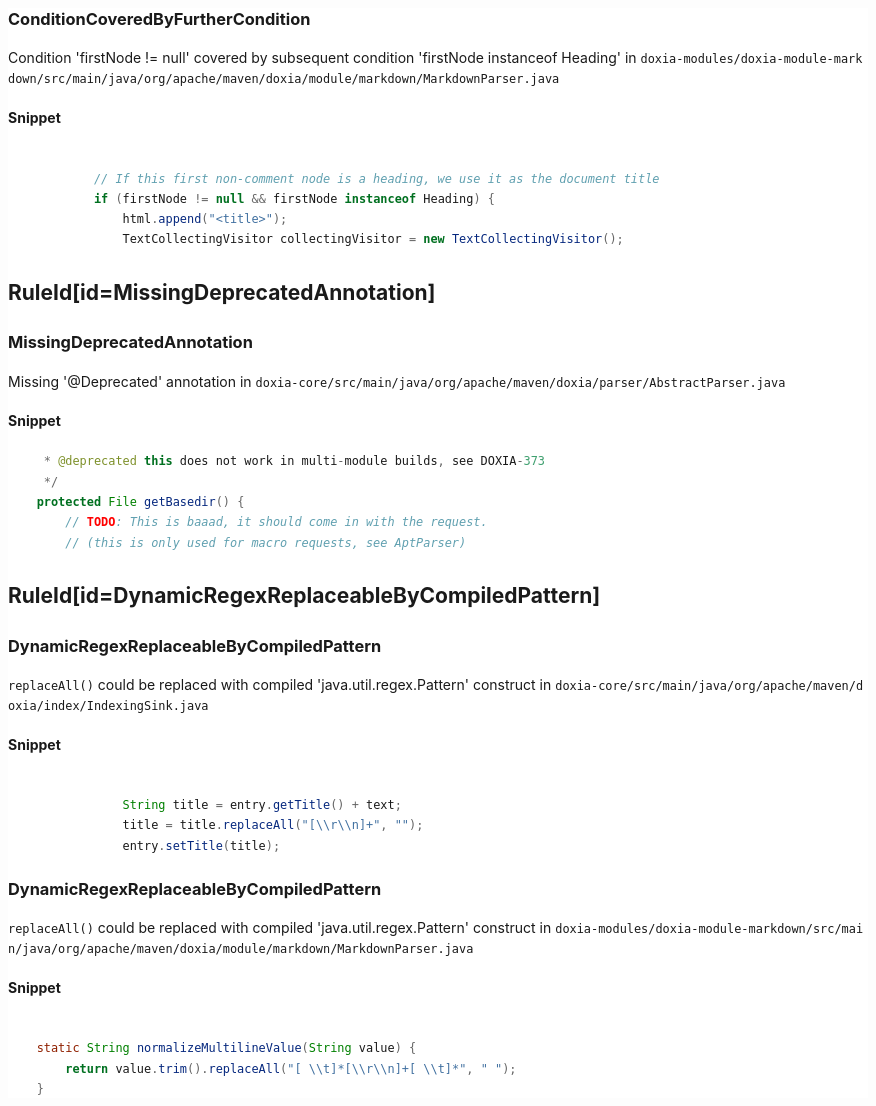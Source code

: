 ### ConditionCoveredByFurtherCondition
Condition 'firstNode != null' covered by subsequent condition 'firstNode instanceof Heading'
in `doxia-modules/doxia-module-markdown/src/main/java/org/apache/maven/doxia/module/markdown/MarkdownParser.java`
#### Snippet
```java

            // If this first non-comment node is a heading, we use it as the document title
            if (firstNode != null && firstNode instanceof Heading) {
                html.append("<title>");
                TextCollectingVisitor collectingVisitor = new TextCollectingVisitor();
```

## RuleId[id=MissingDeprecatedAnnotation]
### MissingDeprecatedAnnotation
Missing '@Deprecated' annotation
in `doxia-core/src/main/java/org/apache/maven/doxia/parser/AbstractParser.java`
#### Snippet
```java
     * @deprecated this does not work in multi-module builds, see DOXIA-373
     */
    protected File getBasedir() {
        // TODO: This is baaad, it should come in with the request.
        // (this is only used for macro requests, see AptParser)
```

## RuleId[id=DynamicRegexReplaceableByCompiledPattern]
### DynamicRegexReplaceableByCompiledPattern
`replaceAll()` could be replaced with compiled 'java.util.regex.Pattern' construct
in `doxia-core/src/main/java/org/apache/maven/doxia/index/IndexingSink.java`
#### Snippet
```java

                String title = entry.getTitle() + text;
                title = title.replaceAll("[\\r\\n]+", "");
                entry.setTitle(title);

```

### DynamicRegexReplaceableByCompiledPattern
`replaceAll()` could be replaced with compiled 'java.util.regex.Pattern' construct
in `doxia-modules/doxia-module-markdown/src/main/java/org/apache/maven/doxia/module/markdown/MarkdownParser.java`
#### Snippet
```java

    static String normalizeMultilineValue(String value) {
        return value.trim().replaceAll("[ \\t]*[\\r\\n]+[ \\t]*", " ");
    }

```
